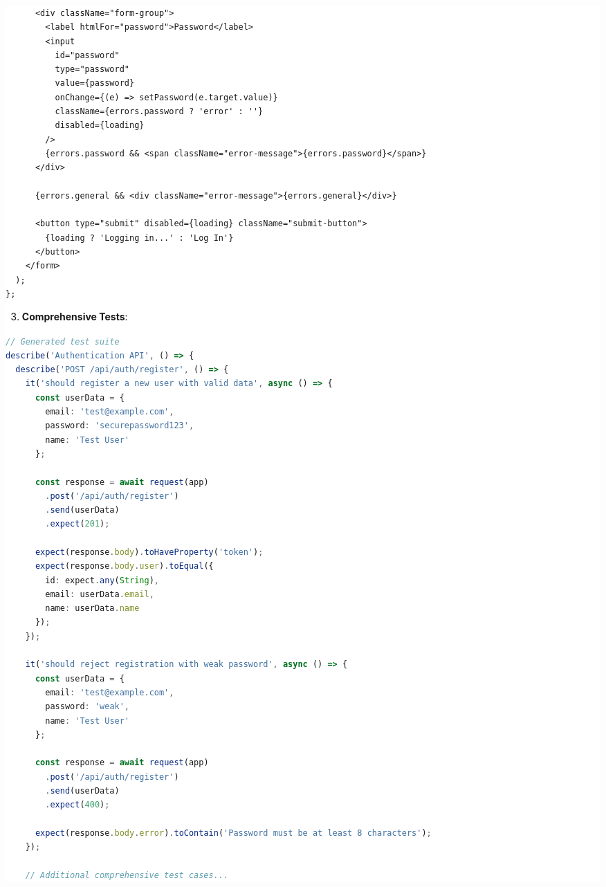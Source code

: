 ```tsx
      <div className="form-group">
        <label htmlFor="password">Password</label>
        <input
          id="password"
          type="password"
          value={password}
          onChange={(e) => setPassword(e.target.value)}
          className={errors.password ? 'error' : ''}
          disabled={loading}
        />
        {errors.password && <span className="error-message">{errors.password}</span>}
      </div>
      
      {errors.general && <div className="error-message">{errors.general}</div>}
      
      <button type="submit" disabled={loading} className="submit-button">
        {loading ? 'Logging in...' : 'Log In'}
      </button>
    </form>
  );
};
```

3. **Comprehensive Tests**:
```typescript
// Generated test suite
describe('Authentication API', () => {
  describe('POST /api/auth/register', () => {
    it('should register a new user with valid data', async () => {
      const userData = {
        email: 'test@example.com',
        password: 'securepassword123',
        name: 'Test User'
      };
      
      const response = await request(app)
        .post('/api/auth/register')
        .send(userData)
        .expect(201);
      
      expect(response.body).toHaveProperty('token');
      expect(response.body.user).toEqual({
        id: expect.any(String),
        email: userData.email,
        name: userData.name
      });
    });
    
    it('should reject registration with weak password', async () => {
      const userData = {
        email: 'test@example.com',
        password: 'weak',
        name: 'Test User'
      };
      
      const response = await request(app)
        .post('/api/auth/register')
        .send(userData)
        .expect(400);
      
      expect(response.body.error).toContain('Password must be at least 8 characters');
    });
    
    // Additional comprehensive test cases...
```
